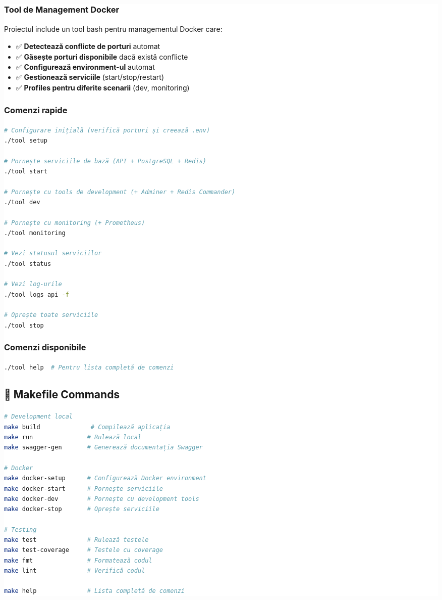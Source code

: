 ### Tool de Management Docker

Proiectul include un tool bash pentru managementul Docker care:
- ✅ **Detectează conflicte de porturi** automat
- ✅ **Găsește porturi disponibile** dacă există conflicte
- ✅ **Configurează environment-ul** automat
- ✅ **Gestionează serviciile** (start/stop/restart)
- ✅ **Profiles pentru diferite scenarii** (dev, monitoring)

### Comenzi rapide

```bash
# Configurare inițială (verifică porturi și creează .env)
./tool setup

# Pornește serviciile de bază (API + PostgreSQL + Redis)
./tool start

# Pornește cu tools de development (+ Adminer + Redis Commander)
./tool dev

# Pornește cu monitoring (+ Prometheus)
./tool monitoring

# Vezi statusul serviciilor
./tool status

# Vezi log-urile
./tool logs api -f

# Oprește toate serviciile
./tool stop
```

### Comenzi disponibile

```bash
./tool help  # Pentru lista completă de comenzi
```

## 📖 Makefile Commands

```bash
# Development local
make build              # Compilează aplicația
make run               # Rulează local
make swagger-gen       # Generează documentația Swagger

# Docker
make docker-setup      # Configurează Docker environment
make docker-start      # Pornește serviciile
make docker-dev        # Pornește cu development tools
make docker-stop       # Oprește serviciile

# Testing
make test              # Rulează testele
make test-coverage     # Testele cu coverage
make fmt               # Formatează codul
make lint              # Verifică codul

make help              # Lista completă de comenzi
```
